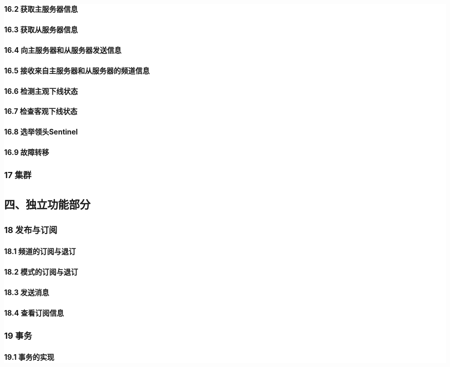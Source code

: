

#### 16.2 获取主服务器信息



#### 16.3 获取从服务器信息



#### 16.4 向主服务器和从服务器发送信息



#### 16.5 接收来自主服务器和从服务器的频道信息



#### 16.6 检测主观下线状态



#### 16.7 检查客观下线状态



#### 16.8 选举领头Sentinel



#### 16.9 故障转移



### 17 集群



## 四、独立功能部分



### 18 发布与订阅

#### 18.1 频道的订阅与退订



#### 18.2 模式的订阅与退订



#### 18.3 发送消息



#### 18.4 查看订阅信息



### 19 事务

#### 19.1 事务的实现
